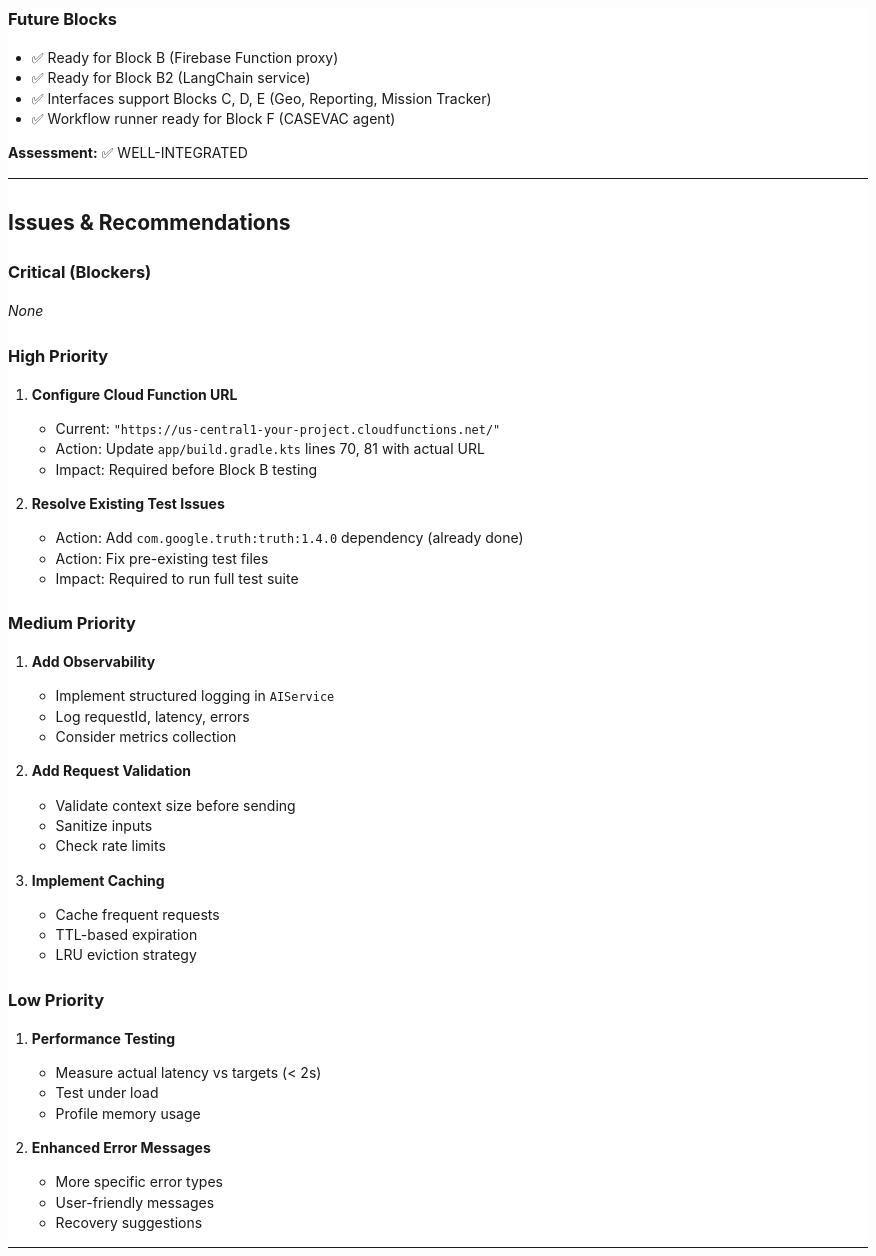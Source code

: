 ### Future Blocks
- ✅ Ready for Block B (Firebase Function proxy)
- ✅ Ready for Block B2 (LangChain service)
- ✅ Interfaces support Blocks C, D, E (Geo, Reporting, Mission Tracker)
- ✅ Workflow runner ready for Block F (CASEVAC agent)

**Assessment:** ✅ WELL-INTEGRATED

---

## Issues & Recommendations

### Critical (Blockers)
_None_

### High Priority
1. **Configure Cloud Function URL**
   - Current: `"https://us-central1-your-project.cloudfunctions.net/"`
   - Action: Update `app/build.gradle.kts` lines 70, 81 with actual URL
   - Impact: Required before Block B testing

2. **Resolve Existing Test Issues**
   - Action: Add `com.google.truth:truth:1.4.0` dependency (already done)
   - Action: Fix pre-existing test files
   - Impact: Required to run full test suite

### Medium Priority
1. **Add Observability**
   - Implement structured logging in `AIService`
   - Log requestId, latency, errors
   - Consider metrics collection

2. **Add Request Validation**
   - Validate context size before sending
   - Sanitize inputs
   - Check rate limits

3. **Implement Caching**
   - Cache frequent requests
   - TTL-based expiration
   - LRU eviction strategy

### Low Priority
1. **Performance Testing**
   - Measure actual latency vs targets (< 2s)
   - Test under load
   - Profile memory usage

2. **Enhanced Error Messages**
   - More specific error types
   - User-friendly messages
   - Recovery suggestions

---